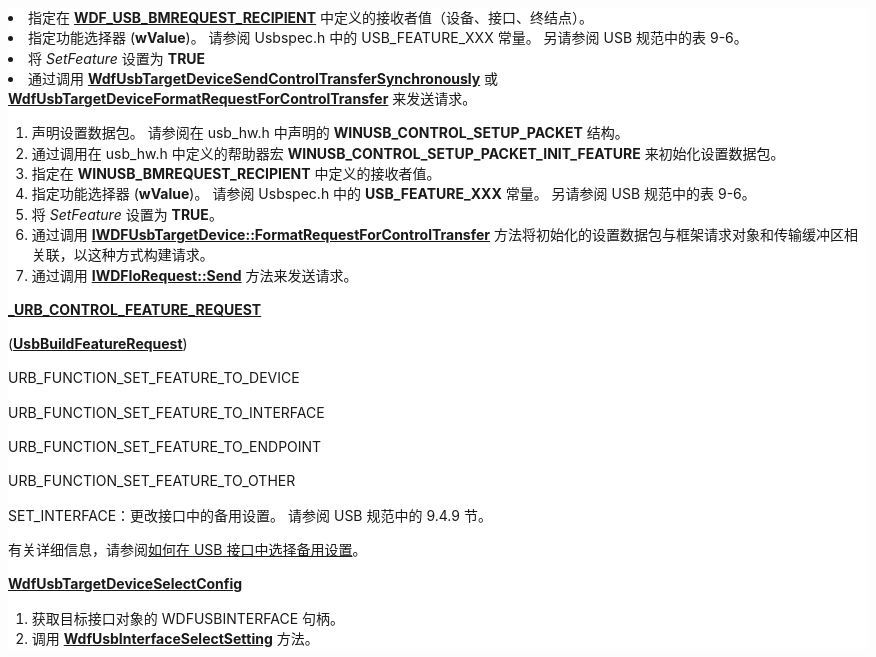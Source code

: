 <li>指定在 <a href="https://docs.microsoft.com/windows-hardware/drivers/ddi/wdfusb/ne-wdfusb-_wdf_usb_bmrequest_recipient" data-raw-source="[&lt;strong&gt;WDF_USB_BMREQUEST_RECIPIENT&lt;/strong&gt;](/windows-hardware/drivers/ddi/wdfusb/ne-wdfusb-_wdf_usb_bmrequest_recipient)"><strong>WDF_USB_BMREQUEST_RECIPIENT</strong></a> 中定义的接收者值（设备、接口、终结点）。</li>
<li>指定功能选择器 (<strong>wValue</strong>)。 请参阅 Usbspec.h 中的 USB_FEATURE_XXX 常量。 另请参阅 USB 规范中的表 9-6。</li>
<li>将 <em>SetFeature</em> 设置为 <strong>TRUE</strong></li>
<li>通过调用 <a href="https://docs.microsoft.com/windows-hardware/drivers/ddi/wdfusb/nf-wdfusb-wdfusbtargetdevicesendcontroltransfersynchronously" data-raw-source="[&lt;strong&gt;WdfUsbTargetDeviceSendControlTransferSynchronously&lt;/strong&gt;](/windows-hardware/drivers/ddi/wdfusb/nf-wdfusb-wdfusbtargetdevicesendcontroltransfersynchronously)"><strong>WdfUsbTargetDeviceSendControlTransferSynchronously</strong></a> 或 <a href="https://docs.microsoft.com/windows-hardware/drivers/ddi/wdfusb/nf-wdfusb-wdfusbtargetdeviceformatrequestforcontroltransfer" data-raw-source="[&lt;strong&gt;WdfUsbTargetDeviceFormatRequestForControlTransfer&lt;/strong&gt;](/windows-hardware/drivers/ddi/wdfusb/nf-wdfusb-wdfusbtargetdeviceformatrequestforcontroltransfer)"><strong>WdfUsbTargetDeviceFormatRequestForControlTransfer</strong></a> 来发送请求。</li>
</ol></td>
<td><ol>
<li>声明设置数据包。 请参阅在 usb_hw.h 中声明的 <strong>WINUSB_CONTROL_SETUP_PACKET</strong> 结构。</li>
<li>通过调用在 usb_hw.h 中定义的帮助器宏 <strong>WINUSB_CONTROL_SETUP_PACKET_INIT_FEATURE</strong> 来初始化设置数据包。</li>
<li>指定在 <strong>WINUSB_BMREQUEST_RECIPIENT</strong> 中定义的接收者值。</li>
<li>指定功能选择器 (<strong>wValue</strong>)。 请参阅 Usbspec.h 中的 <strong>USB_FEATURE_XXX</strong> 常量。 另请参阅 USB 规范中的表 9-6。</li>
<li>将 <em>SetFeature</em> 设置为 <strong>TRUE</strong>。</li>
<li>通过调用 <a href="https://docs.microsoft.com/windows-hardware/drivers/ddi/wudfusb/nf-wudfusb-iwdfusbtargetdevice-formatrequestforcontroltransfer" data-raw-source="[&lt;strong&gt;IWDFUsbTargetDevice::FormatRequestForControlTransfer&lt;/strong&gt;](/windows-hardware/drivers/ddi/wudfusb/nf-wudfusb-iwdfusbtargetdevice-formatrequestforcontroltransfer)"><strong>IWDFUsbTargetDevice::FormatRequestForControlTransfer</strong></a> 方法将初始化的设置数据包与框架请求对象和传输缓冲区相关联，以这种方式构建请求。</li>
<li>通过调用 <a href="https://docs.microsoft.com/windows-hardware/drivers/ddi/wudfddi/nf-wudfddi-iwdfiorequest-send" data-raw-source="[&lt;strong&gt;IWDFIoRequest::Send&lt;/strong&gt;](/windows-hardware/drivers/ddi/wudfddi/nf-wudfddi-iwdfiorequest-send)"><strong>IWDFIoRequest::Send</strong></a> 方法来发送请求。</li>
</ol></td>
<td><p><a href="https://docs.microsoft.com/windows-hardware/drivers/ddi/usb/ns-usb-_urb_control_feature_request" data-raw-source="[&lt;strong&gt;_URB_CONTROL_FEATURE_REQUEST&lt;/strong&gt;](/windows-hardware/drivers/ddi/usb/ns-usb-_urb_control_feature_request)"><strong>_URB_CONTROL_FEATURE_REQUEST</strong></a></p>
<p>(<a href="https://docs.microsoft.com/previous-versions/ff538932(v=vs.85)" data-raw-source="[&lt;strong&gt;UsbBuildFeatureRequest&lt;/strong&gt;](/previous-versions/ff538932(v=vs.85))"><strong>UsbBuildFeatureRequest</strong></a>)</p>
<p>URB_FUNCTION_SET_FEATURE_TO_DEVICE</p>
<p>URB_FUNCTION_SET_FEATURE_TO_INTERFACE</p>
<p>URB_FUNCTION_SET_FEATURE_TO_ENDPOINT</p>
<p>URB_FUNCTION_SET_FEATURE_TO_OTHER</p></td>
</tr>
<tr class="even">
<td>SET_INTERFACE：更改接口中的备用设置。 请参阅 USB 规范中的 9.4.9 节。
<p>有关详细信息，请参阅<a href="select-a-usb-alternate-setting.md" data-raw-source="[How to select an alternate setting in a USB interface](select-a-usb-alternate-setting.md)">如何在 USB 接口中选择备用设置</a>。</p></td>
<td><a href="https://docs.microsoft.com/windows-hardware/drivers/ddi/wdfusb/nf-wdfusb-wdfusbtargetdeviceselectconfig" data-raw-source="[&lt;strong&gt;WdfUsbTargetDeviceSelectConfig&lt;/strong&gt;](/windows-hardware/drivers/ddi/wdfusb/nf-wdfusb-wdfusbtargetdeviceselectconfig)"><strong>WdfUsbTargetDeviceSelectConfig</strong></a>
<p></p>
<ol>
<li>获取目标接口对象的 WDFUSBINTERFACE 句柄。</li>
<li>调用 <a href="https://docs.microsoft.com/windows-hardware/drivers/ddi/wdfusb/nf-wdfusb-wdfusbinterfaceselectsetting" data-raw-source="[&lt;strong&gt;WdfUsbInterfaceSelectSetting&lt;/strong&gt;](/windows-hardware/drivers/ddi/wdfusb/nf-wdfusb-wdfusbinterfaceselectsetting)"><strong>WdfUsbInterfaceSelectSetting</strong></a> 方法。</li>
</ol></td>
<td><ol>